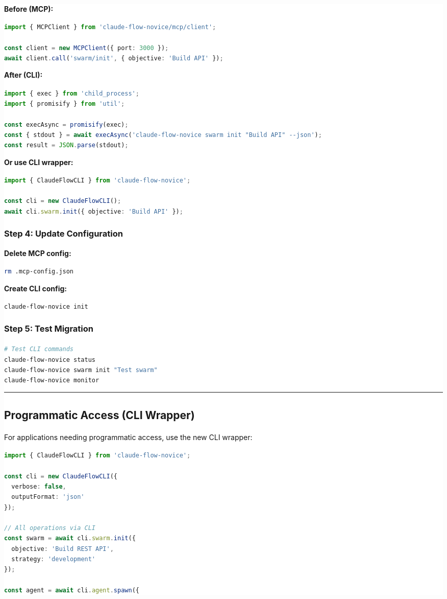 **Before (MCP):**
```typescript
import { MCPClient } from 'claude-flow-novice/mcp/client';

const client = new MCPClient({ port: 3000 });
await client.call('swarm/init', { objective: 'Build API' });
```

**After (CLI):**
```typescript
import { exec } from 'child_process';
import { promisify } from 'util';

const execAsync = promisify(exec);
const { stdout } = await execAsync('claude-flow-novice swarm init "Build API" --json');
const result = JSON.parse(stdout);
```

**Or use CLI wrapper:**
```typescript
import { ClaudeFlowCLI } from 'claude-flow-novice';

const cli = new ClaudeFlowCLI();
await cli.swarm.init({ objective: 'Build API' });
```

### Step 4: Update Configuration

**Delete MCP config:**
```bash
rm .mcp-config.json
```

**Create CLI config:**
```bash
claude-flow-novice init
```

### Step 5: Test Migration

```bash
# Test CLI commands
claude-flow-novice status
claude-flow-novice swarm init "Test swarm"
claude-flow-novice monitor
```

---

## Programmatic Access (CLI Wrapper)

For applications needing programmatic access, use the new CLI wrapper:

```typescript
import { ClaudeFlowCLI } from 'claude-flow-novice';

const cli = new ClaudeFlowCLI({
  verbose: false,
  outputFormat: 'json'
});

// All operations via CLI
const swarm = await cli.swarm.init({
  objective: 'Build REST API',
  strategy: 'development'
});

const agent = await cli.agent.spawn({
```